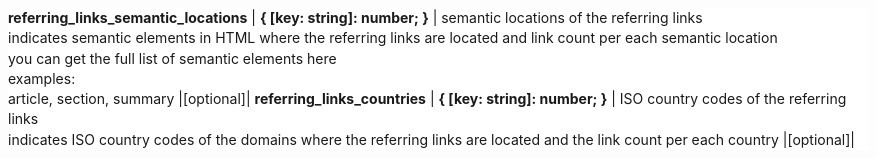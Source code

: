 **referring_links_semantic_locations** | **{ [key: string]: number; }** | semantic locations of the referring links<br>indicates semantic elements in HTML where the referring links are located and link count per each semantic location<br>you can get the full list of semantic elements here<br>examples:<br>article, section, summary |[optional]|
**referring_links_countries** | **{ [key: string]: number; }** | ISO country codes of the referring links<br>indicates ISO country codes of the domains where the referring links are located and the link count per each country |[optional]|